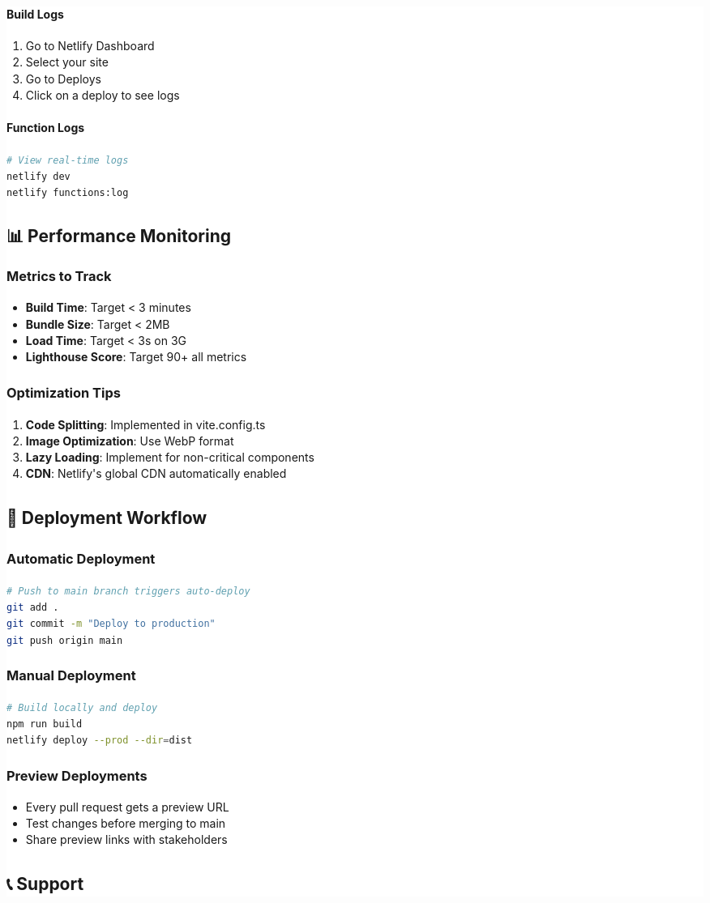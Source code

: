 #### **Build Logs**
1. Go to Netlify Dashboard
2. Select your site
3. Go to Deploys
4. Click on a deploy to see logs

#### **Function Logs**
```bash
# View real-time logs
netlify dev
netlify functions:log
```

## 📊 Performance Monitoring

### **Metrics to Track**
- **Build Time**: Target < 3 minutes
- **Bundle Size**: Target < 2MB
- **Load Time**: Target < 3s on 3G
- **Lighthouse Score**: Target 90+ all metrics

### **Optimization Tips**
1. **Code Splitting**: Implemented in vite.config.ts
2. **Image Optimization**: Use WebP format
3. **Lazy Loading**: Implement for non-critical components
4. **CDN**: Netlify's global CDN automatically enabled

## 🚀 Deployment Workflow

### **Automatic Deployment**
```bash
# Push to main branch triggers auto-deploy
git add .
git commit -m "Deploy to production"
git push origin main
```

### **Manual Deployment**
```bash
# Build locally and deploy
npm run build
netlify deploy --prod --dir=dist
```

### **Preview Deployments**
- Every pull request gets a preview URL
- Test changes before merging to main
- Share preview links with stakeholders

## 📞 Support

